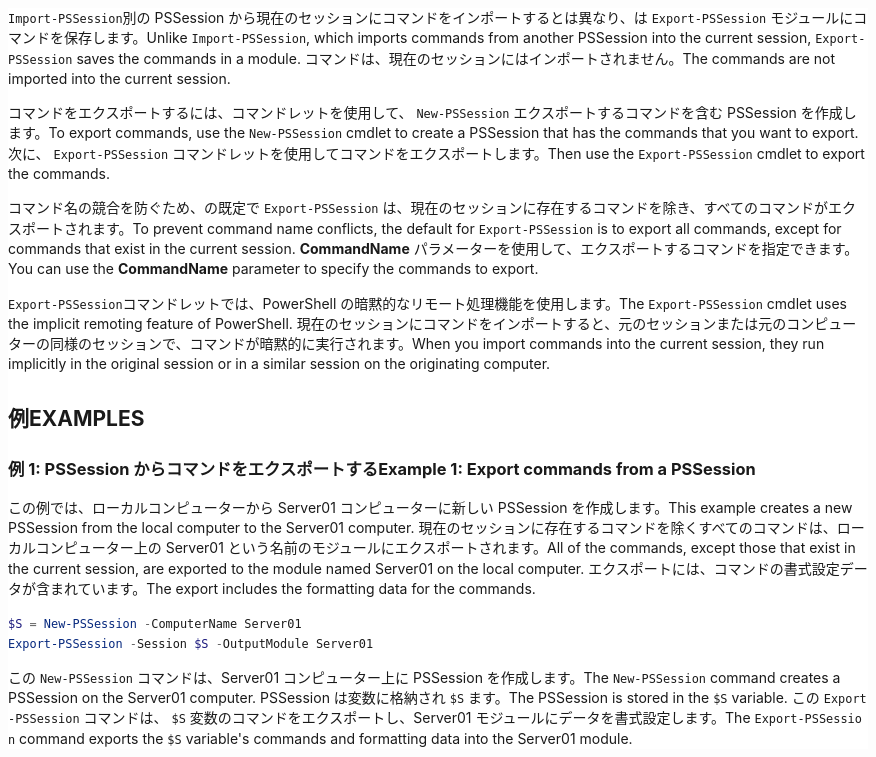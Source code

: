 <span data-ttu-id="5eeb4-110">`Import-PSSession`別の PSSession から現在のセッションにコマンドをインポートするとは異なり、は `Export-PSSession` モジュールにコマンドを保存します。</span><span class="sxs-lookup"><span data-stu-id="5eeb4-110">Unlike `Import-PSSession`, which imports commands from another PSSession into the current session, `Export-PSSession` saves the commands in a module.</span></span> <span data-ttu-id="5eeb4-111">コマンドは、現在のセッションにはインポートされません。</span><span class="sxs-lookup"><span data-stu-id="5eeb4-111">The commands are not imported into the current session.</span></span>

<span data-ttu-id="5eeb4-112">コマンドをエクスポートするには、コマンドレットを使用して、 `New-PSSession` エクスポートするコマンドを含む PSSession を作成します。</span><span class="sxs-lookup"><span data-stu-id="5eeb4-112">To export commands, use the `New-PSSession` cmdlet to create a PSSession that has the commands that you want to export.</span></span> <span data-ttu-id="5eeb4-113">次に、 `Export-PSSession` コマンドレットを使用してコマンドをエクスポートします。</span><span class="sxs-lookup"><span data-stu-id="5eeb4-113">Then use the `Export-PSSession` cmdlet to export the commands.</span></span>

<span data-ttu-id="5eeb4-114">コマンド名の競合を防ぐため、の既定で `Export-PSSession` は、現在のセッションに存在するコマンドを除き、すべてのコマンドがエクスポートされます。</span><span class="sxs-lookup"><span data-stu-id="5eeb4-114">To prevent command name conflicts, the default for `Export-PSSession` is to export all commands, except for commands that exist in the current session.</span></span> <span data-ttu-id="5eeb4-115">**CommandName** パラメーターを使用して、エクスポートするコマンドを指定できます。</span><span class="sxs-lookup"><span data-stu-id="5eeb4-115">You can use the **CommandName** parameter to specify the commands to export.</span></span>

<span data-ttu-id="5eeb4-116">`Export-PSSession`コマンドレットでは、PowerShell の暗黙的なリモート処理機能を使用します。</span><span class="sxs-lookup"><span data-stu-id="5eeb4-116">The `Export-PSSession` cmdlet uses the implicit remoting feature of PowerShell.</span></span> <span data-ttu-id="5eeb4-117">現在のセッションにコマンドをインポートすると、元のセッションまたは元のコンピューターの同様のセッションで、コマンドが暗黙的に実行されます。</span><span class="sxs-lookup"><span data-stu-id="5eeb4-117">When you import commands into the current session, they run implicitly in the original session or in a similar session on the originating computer.</span></span>

## <span data-ttu-id="5eeb4-118">例</span><span class="sxs-lookup"><span data-stu-id="5eeb4-118">EXAMPLES</span></span>

### <span data-ttu-id="5eeb4-119">例 1: PSSession からコマンドをエクスポートする</span><span class="sxs-lookup"><span data-stu-id="5eeb4-119">Example 1: Export commands from a PSSession</span></span>

<span data-ttu-id="5eeb4-120">この例では、ローカルコンピューターから Server01 コンピューターに新しい PSSession を作成します。</span><span class="sxs-lookup"><span data-stu-id="5eeb4-120">This example creates a new PSSession from the local computer to the Server01 computer.</span></span> <span data-ttu-id="5eeb4-121">現在のセッションに存在するコマンドを除くすべてのコマンドは、ローカルコンピューター上の Server01 という名前のモジュールにエクスポートされます。</span><span class="sxs-lookup"><span data-stu-id="5eeb4-121">All of the commands, except those that exist in the current session, are exported to the module named Server01 on the local computer.</span></span> <span data-ttu-id="5eeb4-122">エクスポートには、コマンドの書式設定データが含まれています。</span><span class="sxs-lookup"><span data-stu-id="5eeb4-122">The export includes the formatting data for the commands.</span></span>

```powershell
$S = New-PSSession -ComputerName Server01
Export-PSSession -Session $S -OutputModule Server01
```

<span data-ttu-id="5eeb4-123">この `New-PSSession` コマンドは、Server01 コンピューター上に PSSession を作成します。</span><span class="sxs-lookup"><span data-stu-id="5eeb4-123">The `New-PSSession` command creates a PSSession on the Server01 computer.</span></span> <span data-ttu-id="5eeb4-124">PSSession は変数に格納され `$S` ます。</span><span class="sxs-lookup"><span data-stu-id="5eeb4-124">The PSSession is stored in the `$S` variable.</span></span> <span data-ttu-id="5eeb4-125">この `Export-PSSession` コマンドは、 `$S` 変数のコマンドをエクスポートし、Server01 モジュールにデータを書式設定します。</span><span class="sxs-lookup"><span data-stu-id="5eeb4-125">The `Export-PSSession` command exports the `$S` variable's commands and formatting data into the Server01 module.</span></span>
